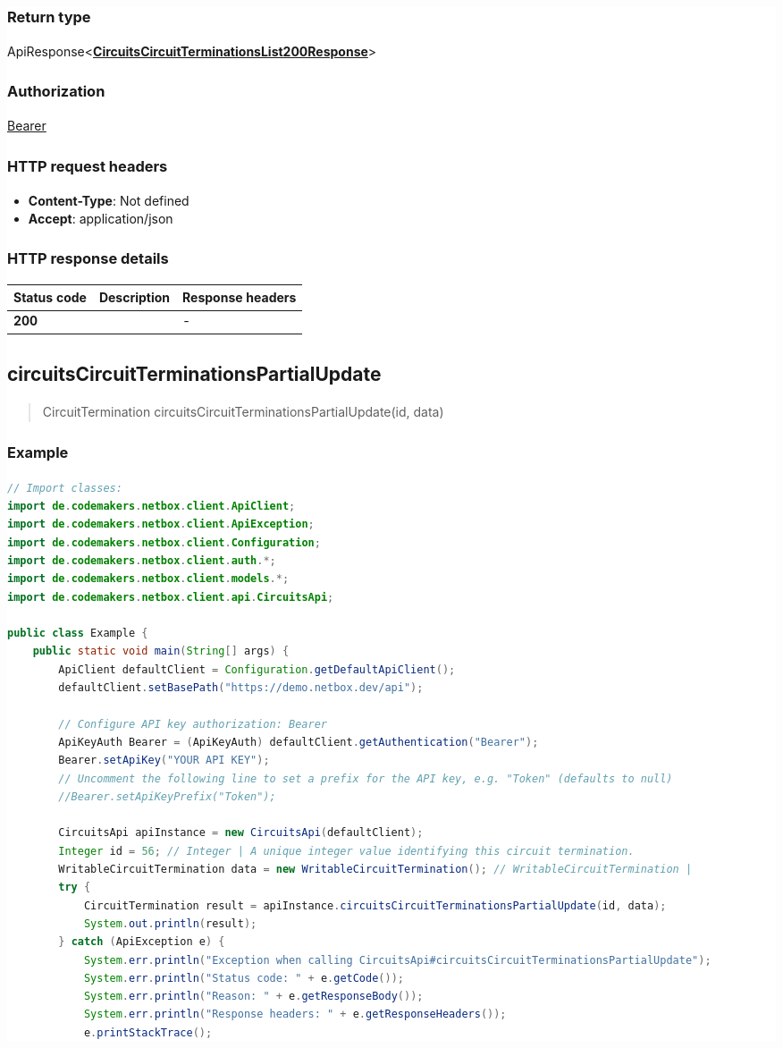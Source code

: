 ### Return type

ApiResponse<[**CircuitsCircuitTerminationsList200Response**](CircuitsCircuitTerminationsList200Response.md)>


### Authorization

[Bearer](../README.md#Bearer)

### HTTP request headers

- **Content-Type**: Not defined
- **Accept**: application/json

### HTTP response details
| Status code | Description | Response headers |
|-------------|-------------|------------------|
| **200** |  |  -  |


## circuitsCircuitTerminationsPartialUpdate

> CircuitTermination circuitsCircuitTerminationsPartialUpdate(id, data)



### Example

```java
// Import classes:
import de.codemakers.netbox.client.ApiClient;
import de.codemakers.netbox.client.ApiException;
import de.codemakers.netbox.client.Configuration;
import de.codemakers.netbox.client.auth.*;
import de.codemakers.netbox.client.models.*;
import de.codemakers.netbox.client.api.CircuitsApi;

public class Example {
    public static void main(String[] args) {
        ApiClient defaultClient = Configuration.getDefaultApiClient();
        defaultClient.setBasePath("https://demo.netbox.dev/api");
        
        // Configure API key authorization: Bearer
        ApiKeyAuth Bearer = (ApiKeyAuth) defaultClient.getAuthentication("Bearer");
        Bearer.setApiKey("YOUR API KEY");
        // Uncomment the following line to set a prefix for the API key, e.g. "Token" (defaults to null)
        //Bearer.setApiKeyPrefix("Token");

        CircuitsApi apiInstance = new CircuitsApi(defaultClient);
        Integer id = 56; // Integer | A unique integer value identifying this circuit termination.
        WritableCircuitTermination data = new WritableCircuitTermination(); // WritableCircuitTermination | 
        try {
            CircuitTermination result = apiInstance.circuitsCircuitTerminationsPartialUpdate(id, data);
            System.out.println(result);
        } catch (ApiException e) {
            System.err.println("Exception when calling CircuitsApi#circuitsCircuitTerminationsPartialUpdate");
            System.err.println("Status code: " + e.getCode());
            System.err.println("Reason: " + e.getResponseBody());
            System.err.println("Response headers: " + e.getResponseHeaders());
            e.printStackTrace();
```
